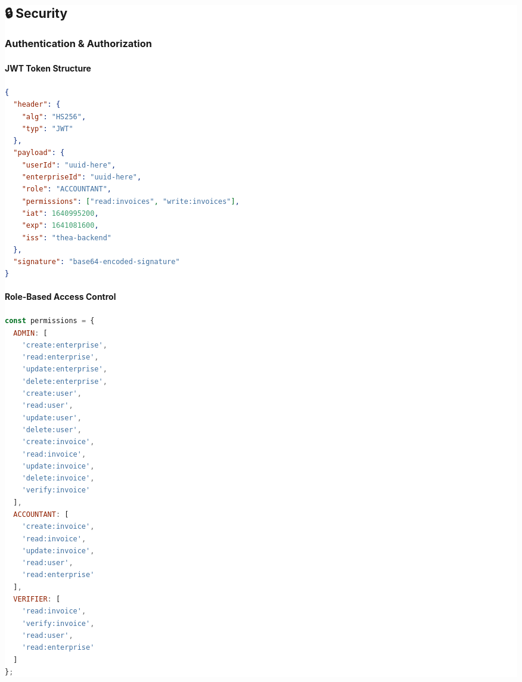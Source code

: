 
## 🔒 Security

### Authentication & Authorization

#### JWT Token Structure
```json
{
  "header": {
    "alg": "HS256",
    "typ": "JWT"
  },
  "payload": {
    "userId": "uuid-here",
    "enterpriseId": "uuid-here",
    "role": "ACCOUNTANT",
    "permissions": ["read:invoices", "write:invoices"],
    "iat": 1640995200,
    "exp": 1641081600,
    "iss": "thea-backend"
  },
  "signature": "base64-encoded-signature"
}
```

#### Role-Based Access Control
```javascript
const permissions = {
  ADMIN: [
    'create:enterprise',
    'read:enterprise',
    'update:enterprise',
    'delete:enterprise',
    'create:user',
    'read:user',
    'update:user',
    'delete:user',
    'create:invoice',
    'read:invoice',
    'update:invoice',
    'delete:invoice',
    'verify:invoice'
  ],
  ACCOUNTANT: [
    'create:invoice',
    'read:invoice',
    'update:invoice',
    'read:user',
    'read:enterprise'
  ],
  VERIFIER: [
    'read:invoice',
    'verify:invoice',
    'read:user',
    'read:enterprise'
  ]
};
```

